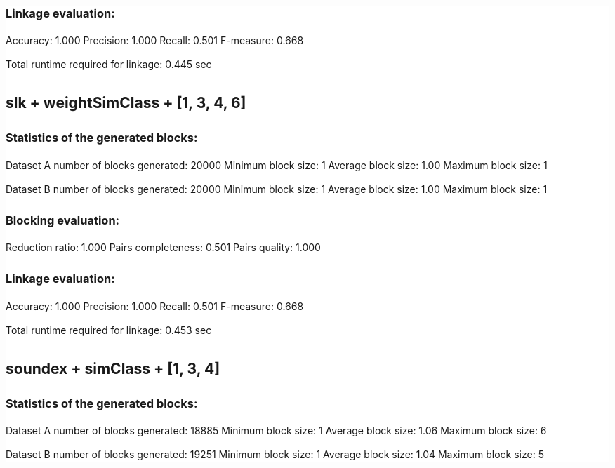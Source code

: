 
### Linkage evaluation: 
  Accuracy:    1.000 
  Precision:   1.000 
  Recall:      0.501 
  F-measure:   0.668 

Total runtime required for linkage: 0.445 sec 

## slk + weightSimClass + [1, 3, 4, 6] 

### Statistics of the generated blocks: 

Dataset A number of blocks generated: 20000 
    Minimum block size: 1 
    Average block size: 1.00 
    Maximum block size: 1 


Dataset B number of blocks generated: 20000 
    Minimum block size: 1 
    Average block size: 1.00 
    Maximum block size: 1 


### Blocking evaluation: 
  Reduction ratio:    1.000 
  Pairs completeness: 0.501 
  Pairs quality:      1.000 


### Linkage evaluation: 
  Accuracy:    1.000 
  Precision:   1.000 
  Recall:      0.501 
  F-measure:   0.668 

Total runtime required for linkage: 0.453 sec 

## soundex + simClass + [1, 3, 4] 

### Statistics of the generated blocks: 

Dataset A number of blocks generated: 18885 
    Minimum block size: 1 
    Average block size: 1.06 
    Maximum block size: 6 


Dataset B number of blocks generated: 19251 
    Minimum block size: 1 
    Average block size: 1.04 
    Maximum block size: 5 
